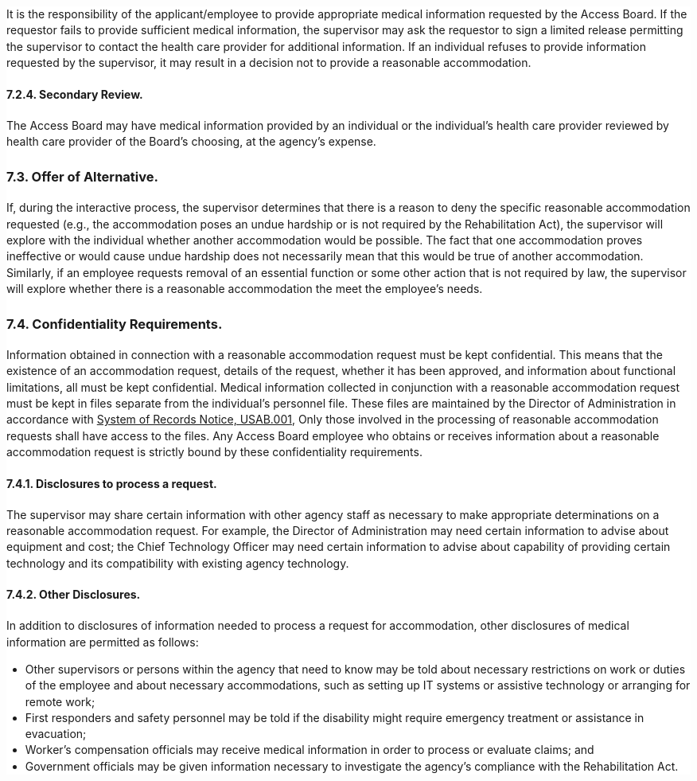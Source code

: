 It is the responsibility of the applicant/employee to provide appropriate medical information requested by the Access Board. If the requestor fails to provide sufficient medical information, the supervisor may ask the requestor to sign a limited release permitting the supervisor to contact the health care provider for additional information.  If an individual refuses to provide information requested by the supervisor, it may result in a decision not to provide a reasonable accommodation.

#### 7.2.4. Secondary Review.

The Access Board may have medical information provided by an individual or the individual’s health care provider reviewed by health care provider of the Board’s choosing, at the agency’s expense.

### 7.3. Offer of Alternative.

If, during the interactive process, the supervisor determines that there is a reason to deny the specific reasonable accommodation requested (e.g., the accommodation poses an undue hardship or is not required by the Rehabilitation Act), the supervisor will explore with the individual whether another accommodation would be possible.  The fact that one accommodation proves ineffective or would cause undue hardship does not necessarily mean that this would be true of another accommodation. Similarly, if an employee requests removal of an essential function or some other action that is not required by law, the supervisor will explore whether there is a reasonable accommodation the meet the employee’s needs.

### 7.4. Confidentiality Requirements.

Information obtained in connection with a reasonable accommodation request must be kept confidential.  This means that the existence of an accommodation request, details of the request, whether it has been approved, and information about functional limitations, all must be kept confidential. Medical information collected in conjunction with a reasonable accommodation request must be kept in files separate from the individual’s personnel file.  These files are maintained by the Director of Administration in accordance with [System of Records Notice, USAB.001](https://www.federalregister.gov/d/2021-24907), Only those involved in the processing of reasonable accommodation requests shall have access to the files. Any Access Board employee who obtains or receives information about a reasonable accommodation request is strictly bound by these confidentiality requirements. 

#### 7.4.1. Disclosures to process a request.

The supervisor may share certain information with other agency staff as necessary to make appropriate determinations on a reasonable accommodation request. For example, the Director of Administration may need certain information to advise about equipment and cost; the Chief Technology Officer may need certain information to advise about capability of providing certain technology and its compatibility with existing agency technology. 

#### 7.4.2. Other Disclosures.

In addition to disclosures of information needed to process a request for accommodation, other disclosures of medical information are permitted as follows:
- Other supervisors or persons within the agency that need to know may be told about necessary restrictions on work or duties of the employee and about necessary accommodations, such as setting up IT systems or assistive technology or arranging for remote work; 
- First responders and safety personnel may be told if the disability might require emergency treatment or assistance in evacuation; 
- Worker’s compensation officials may receive medical information in order to process or evaluate claims; and 
- Government officials may be given information necessary to investigate the agency’s compliance with the Rehabilitation Act. 
